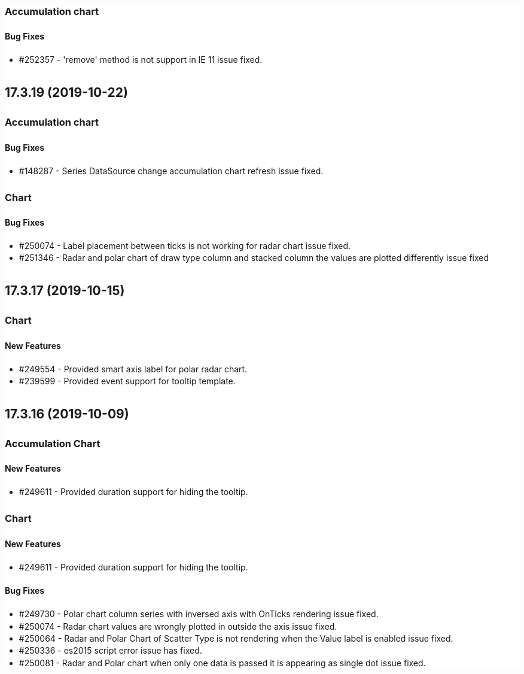 ### Accumulation chart

#### Bug Fixes

- #252357 - 'remove' method is not support in IE 11 issue fixed.

## 17.3.19 (2019-10-22)

### Accumulation chart

#### Bug Fixes

- #148287 - Series DataSource change accumulation chart refresh issue fixed.

### Chart

#### Bug Fixes

- #250074 - Label placement between ticks is not working for radar chart issue fixed.
- #251346 - Radar and polar chart of draw type column and stacked column the values are plotted differently issue fixed

## 17.3.17 (2019-10-15)

### Chart

#### New Features

- #249554 - Provided smart axis label for polar radar chart.
- #239599 - Provided event support for tooltip template.

## 17.3.16 (2019-10-09)

### Accumulation Chart

#### New Features

- #249611 - Provided duration support for hiding the tooltip.

### Chart

#### New Features

- #249611 - Provided duration support for hiding the tooltip.

#### Bug Fixes

- #249730 - Polar chart column series with inversed axis with OnTicks rendering issue fixed.
- #250074 - Radar chart values are wrongly plotted in outside the axis issue fixed.
- #250064 - Radar and Polar Chart of Scatter Type is not rendering when the Value label is enabled issue fixed.
- #250336 - es2015 script error issue has fixed.
- #250081 - Radar and Polar chart when only one data is passed it is appearing as single dot issue fixed.
